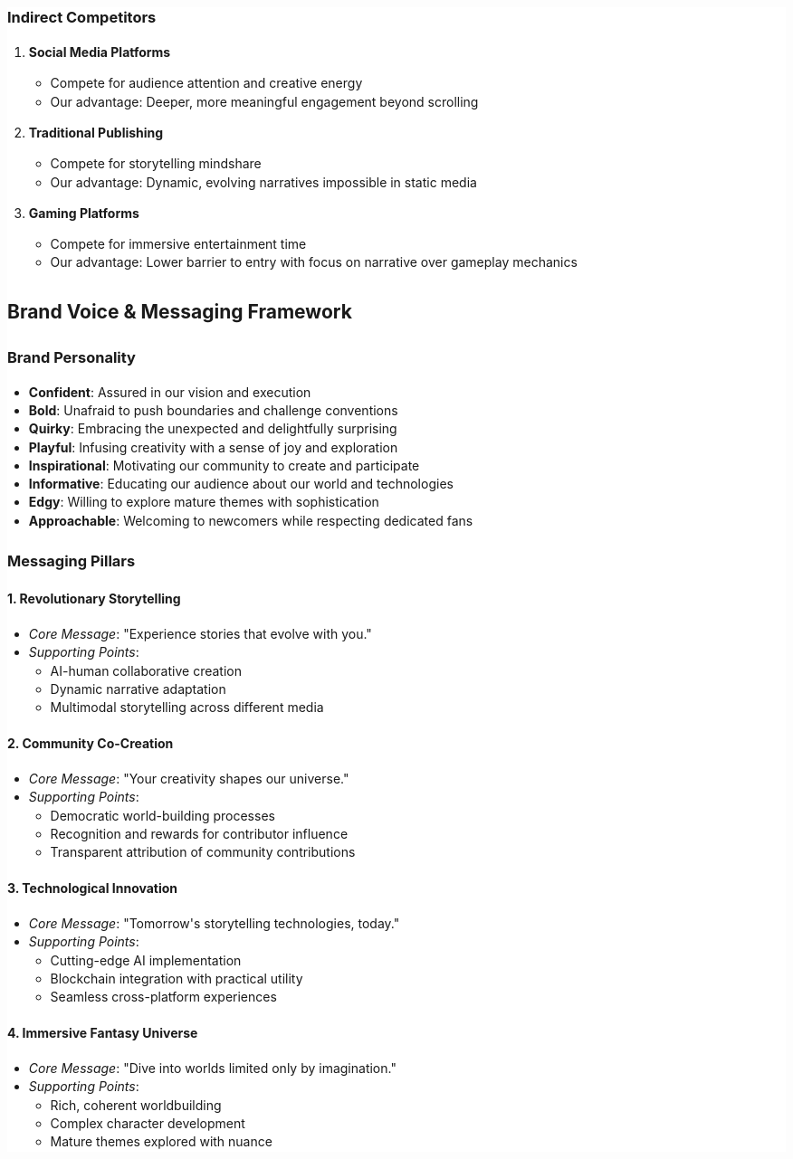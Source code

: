 ### Indirect Competitors
1. **Social Media Platforms**
   - Compete for audience attention and creative energy
   - Our advantage: Deeper, more meaningful engagement beyond scrolling

2. **Traditional Publishing**
   - Compete for storytelling mindshare
   - Our advantage: Dynamic, evolving narratives impossible in static media

3. **Gaming Platforms**
   - Compete for immersive entertainment time
   - Our advantage: Lower barrier to entry with focus on narrative over gameplay mechanics

## Brand Voice & Messaging Framework

### Brand Personality
- **Confident**: Assured in our vision and execution
- **Bold**: Unafraid to push boundaries and challenge conventions
- **Quirky**: Embracing the unexpected and delightfully surprising
- **Playful**: Infusing creativity with a sense of joy and exploration
- **Inspirational**: Motivating our community to create and participate
- **Informative**: Educating our audience about our world and technologies
- **Edgy**: Willing to explore mature themes with sophistication
- **Approachable**: Welcoming to newcomers while respecting dedicated fans

### Messaging Pillars

#### 1. Revolutionary Storytelling
- *Core Message*: "Experience stories that evolve with you."
- *Supporting Points*:
  - AI-human collaborative creation
  - Dynamic narrative adaptation
  - Multimodal storytelling across different media

#### 2. Community Co-Creation
- *Core Message*: "Your creativity shapes our universe."
- *Supporting Points*:
  - Democratic world-building processes
  - Recognition and rewards for contributor influence
  - Transparent attribution of community contributions

#### 3. Technological Innovation
- *Core Message*: "Tomorrow's storytelling technologies, today."
- *Supporting Points*:
  - Cutting-edge AI implementation
  - Blockchain integration with practical utility
  - Seamless cross-platform experiences

#### 4. Immersive Fantasy Universe
- *Core Message*: "Dive into worlds limited only by imagination."
- *Supporting Points*:
  - Rich, coherent worldbuilding
  - Complex character development
  - Mature themes explored with nuance
